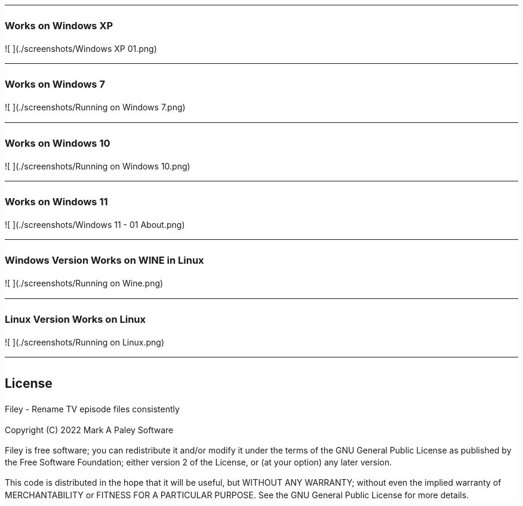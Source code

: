 ***

### Works on Windows XP

![ ](./screenshots/Windows XP 01.png)

***

### Works on Windows 7

![ ](./screenshots/Running on Windows 7.png)

***

### Works on Windows 10

![ ](./screenshots/Running on Windows 10.png)

***

### Works on Windows 11

![ ](./screenshots/Windows 11 - 01 About.png)

***

### Windows Version Works on WINE in Linux

![ ](./screenshots/Running on Wine.png)

***

### Linux Version Works on Linux

![ ](./screenshots/Running on Linux.png)

***

## License

Filey - Rename TV episode files consistently

Copyright (C) 2022 Mark A Paley Software

Filey is free software; you can redistribute it and/or modify it under the terms of the GNU General Public License as published by the Free Software Foundation; either version 2 of the License, or (at your option) any later version.

This code is distributed in the hope that it will be useful, but WITHOUT ANY WARRANTY; without even the implied warranty of MERCHANTABILITY or FITNESS FOR A PARTICULAR PURPOSE.  See the GNU General Public License for more details.
